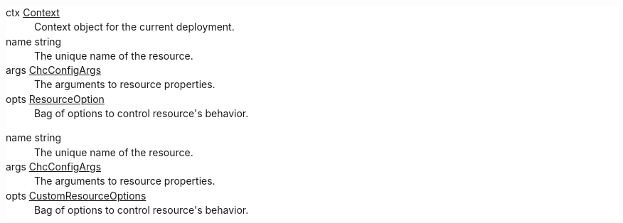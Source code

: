 <div>
<pulumi-choosable type="language" values="go">

<dl class="resources-properties"><dt
        class="property-optional" title="Optional">
        <span>ctx</span>
        <span class="property-indicator"></span>
        <span class="property-type"><a href="https://pkg.go.dev/github.com/pulumi/pulumi/sdk/v3/go/pulumi?tab=doc#Context">Context</a></span>
    </dt>
    <dd>Context object for the current deployment.</dd><dt
        class="property-required" title="Required">
        <span>name</span>
        <span class="property-indicator"></span>
        <span class="property-type">string</span>
    </dt>
    <dd>The unique name of the resource.</dd><dt
        class="property-required" title="Required">
        <span>args</span>
        <span class="property-indicator"></span>
        <span class="property-type"><a href="#inputs">ChcConfigArgs</a></span>
    </dt>
    <dd>The arguments to resource properties.</dd><dt
        class="property-optional" title="Optional">
        <span>opts</span>
        <span class="property-indicator"></span>
        <span class="property-type"><a href="https://pkg.go.dev/github.com/pulumi/pulumi/sdk/v3/go/pulumi?tab=doc#ResourceOption">ResourceOption</a></span>
    </dt>
    <dd>Bag of options to control resource&#39;s behavior.</dd></dl>

</pulumi-choosable>
</div>

<div>
<pulumi-choosable type="language" values="csharp">

<dl class="resources-properties"><dt
        class="property-required" title="Required">
        <span>name</span>
        <span class="property-indicator"></span>
        <span class="property-type">string</span>
    </dt>
    <dd>The unique name of the resource.</dd><dt
        class="property-required" title="Required">
        <span>args</span>
        <span class="property-indicator"></span>
        <span class="property-type"><a href="#inputs">ChcConfigArgs</a></span>
    </dt>
    <dd>The arguments to resource properties.</dd><dt
        class="property-optional" title="Optional">
        <span>opts</span>
        <span class="property-indicator"></span>
        <span class="property-type"><a href="/docs/reference/pkg/dotnet/Pulumi/Pulumi.CustomResourceOptions.html">CustomResourceOptions</a></span>
    </dt>
    <dd>Bag of options to control resource&#39;s behavior.</dd></dl>
